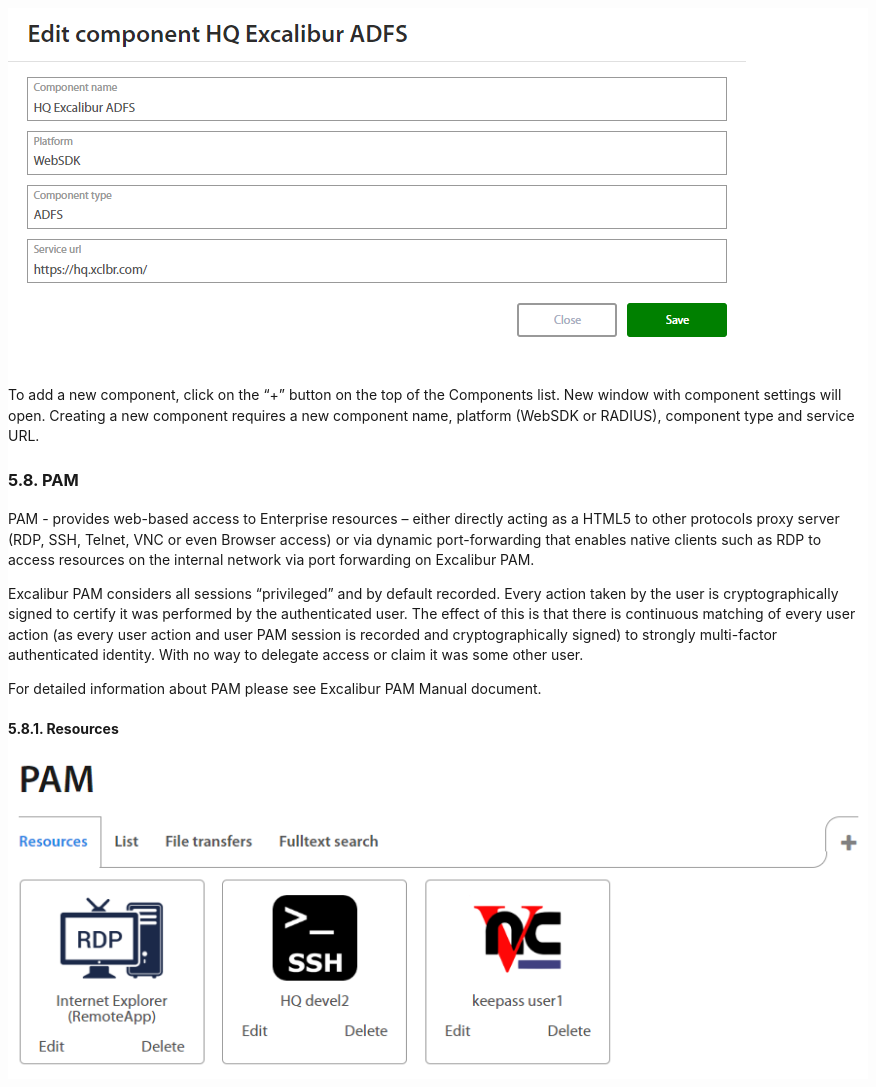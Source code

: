 ![](images/image95.png)

To add a new component, click on the “+” button on the top of the Components list. New window with component settings will open. Creating a new component requires a new component name, platform (WebSDK or RADIUS), component type and service URL.

###  5.8. <a name='PAM'></a>PAM 

PAM - provides web-based access to Enterprise resources – either directly acting as a HTML5 to other protocols proxy server (RDP, SSH, Telnet, VNC or even Browser access) or via dynamic port-forwarding that enables native clients such as RDP to access resources on the internal network via port forwarding on Excalibur PAM.

Excalibur PAM considers all sessions “privileged” and by default recorded. Every action taken by the user is cryptographically signed to certify it was performed by the authenticated user. The effect of this is that there is continuous matching of every user action (as every user action and user PAM session is recorded and cryptographically signed) to strongly multi-factor authenticated identity. With no way to delegate access or claim it was some other user.

For detailed information about PAM please see Excalibur PAM Manual document.

####  5.8.1. <a name='Resources'></a>Resources

![](images/image65.png)
